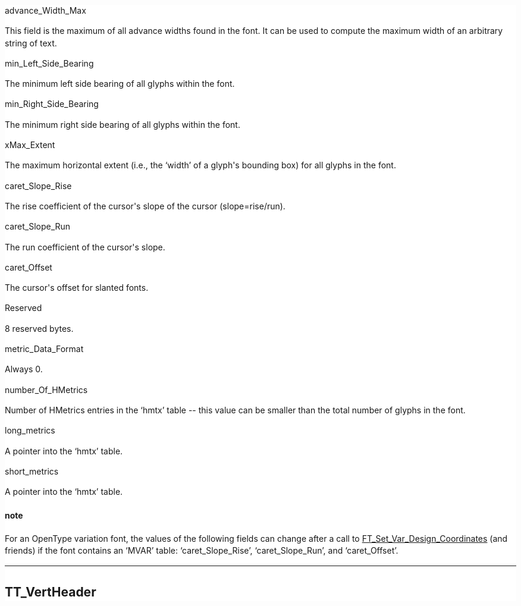 </td></tr>
<tr><td class="val" id="advance_width_max">advance_Width_Max</td><td class="desc">
<p>This field is the maximum of all advance widths found in the font. It can be used to compute the maximum width of an arbitrary string of text.</p>
</td></tr>
<tr><td class="val" id="min_left_side_bearing">min_Left_Side_Bearing</td><td class="desc">
<p>The minimum left side bearing of all glyphs within the font.</p>
</td></tr>
<tr><td class="val" id="min_right_side_bearing">min_Right_Side_Bearing</td><td class="desc">
<p>The minimum right side bearing of all glyphs within the font.</p>
</td></tr>
<tr><td class="val" id="xmax_extent">xMax_Extent</td><td class="desc">
<p>The maximum horizontal extent (i.e., the &lsquo;width&rsquo; of a glyph's bounding box) for all glyphs in the font.</p>
</td></tr>
<tr><td class="val" id="caret_slope_rise">caret_Slope_Rise</td><td class="desc">
<p>The rise coefficient of the cursor's slope of the cursor (slope=rise/run).</p>
</td></tr>
<tr><td class="val" id="caret_slope_run">caret_Slope_Run</td><td class="desc">
<p>The run coefficient of the cursor's slope.</p>
</td></tr>
<tr><td class="val" id="caret_offset">caret_Offset</td><td class="desc">
<p>The cursor's offset for slanted fonts.</p>
</td></tr>
<tr><td class="val" id="reserved">Reserved</td><td class="desc">
<p>8&nbsp;reserved bytes.</p>
</td></tr>
<tr><td class="val" id="metric_data_format">metric_Data_Format</td><td class="desc">
<p>Always&nbsp;0.</p>
</td></tr>
<tr><td class="val" id="number_of_hmetrics">number_Of_HMetrics</td><td class="desc">
<p>Number of HMetrics entries in the &lsquo;hmtx&rsquo; table -- this value can be smaller than the total number of glyphs in the font.</p>
</td></tr>
<tr><td class="val" id="long_metrics">long_metrics</td><td class="desc">
<p>A pointer into the &lsquo;hmtx&rsquo; table.</p>
</td></tr>
<tr><td class="val" id="short_metrics">short_metrics</td><td class="desc">
<p>A pointer into the &lsquo;hmtx&rsquo; table.</p>
</td></tr>
</table>

<h4>note</h4>

For an OpenType variation font, the values of the following fields can change after a call to <a href="../ft2-multiple_masters/#ft_set_var_design_coordinates">FT_Set_Var_Design_Coordinates</a> (and friends) if the font contains an &lsquo;MVAR&rsquo; table: &lsquo;caret_Slope_Rise&rsquo;, &lsquo;caret_Slope_Run&rsquo;, and &lsquo;caret_Offset&rsquo;.

<hr />

## TT_VertHeader
